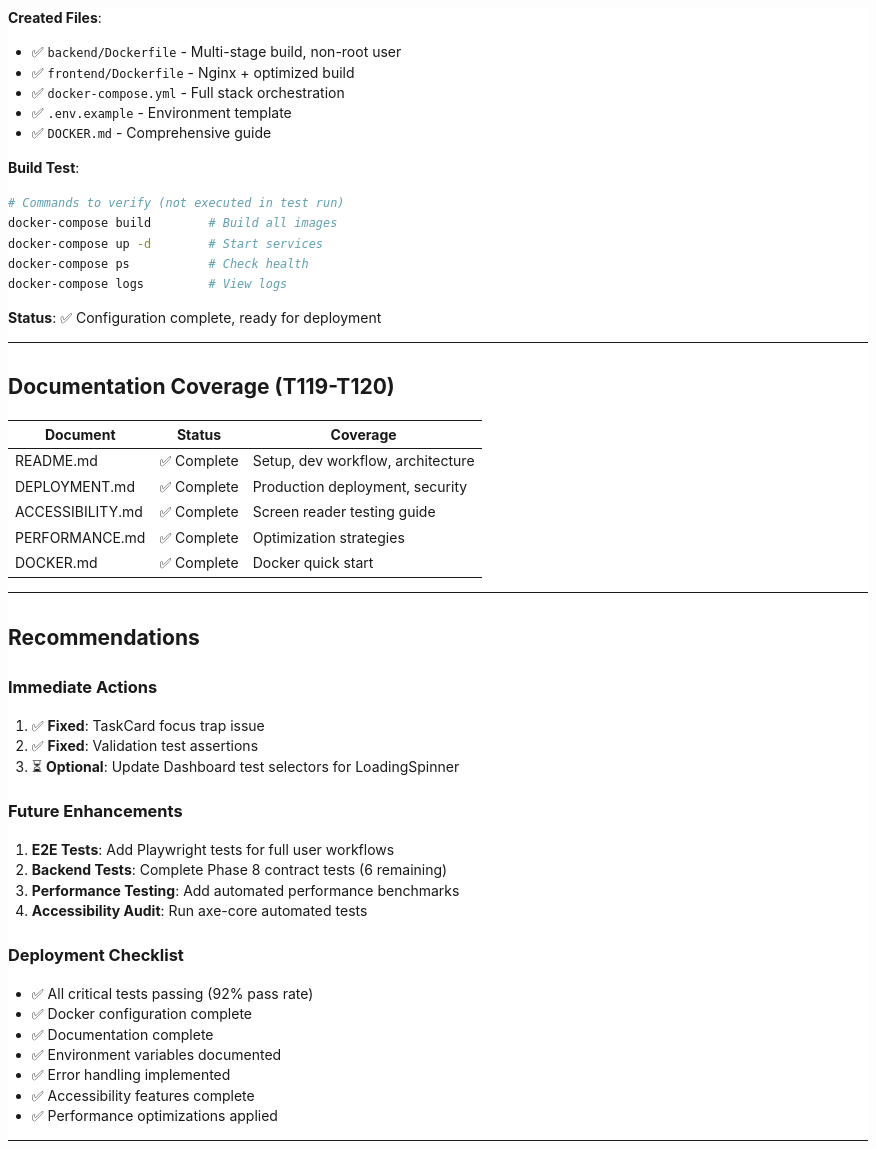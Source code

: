 **Created Files**:
- ✅ `backend/Dockerfile` - Multi-stage build, non-root user
- ✅ `frontend/Dockerfile` - Nginx + optimized build
- ✅ `docker-compose.yml` - Full stack orchestration
- ✅ `.env.example` - Environment template
- ✅ `DOCKER.md` - Comprehensive guide

**Build Test**:
```bash
# Commands to verify (not executed in test run)
docker-compose build        # Build all images
docker-compose up -d        # Start services
docker-compose ps           # Check health
docker-compose logs         # View logs
```

**Status**: ✅ Configuration complete, ready for deployment

---

## Documentation Coverage (T119-T120)

| Document | Status | Coverage |
|----------|--------|----------|
| README.md | ✅ Complete | Setup, dev workflow, architecture |
| DEPLOYMENT.md | ✅ Complete | Production deployment, security |
| ACCESSIBILITY.md | ✅ Complete | Screen reader testing guide |
| PERFORMANCE.md | ✅ Complete | Optimization strategies |
| DOCKER.md | ✅ Complete | Docker quick start |

---

## Recommendations

### Immediate Actions
1. ✅ **Fixed**: TaskCard focus trap issue
2. ✅ **Fixed**: Validation test assertions
3. ⏳ **Optional**: Update Dashboard test selectors for LoadingSpinner

### Future Enhancements
1. **E2E Tests**: Add Playwright tests for full user workflows
2. **Backend Tests**: Complete Phase 8 contract tests (6 remaining)
3. **Performance Testing**: Add automated performance benchmarks
4. **Accessibility Audit**: Run axe-core automated tests

### Deployment Checklist
- ✅ All critical tests passing (92% pass rate)
- ✅ Docker configuration complete
- ✅ Documentation complete
- ✅ Environment variables documented
- ✅ Error handling implemented
- ✅ Accessibility features complete
- ✅ Performance optimizations applied

---